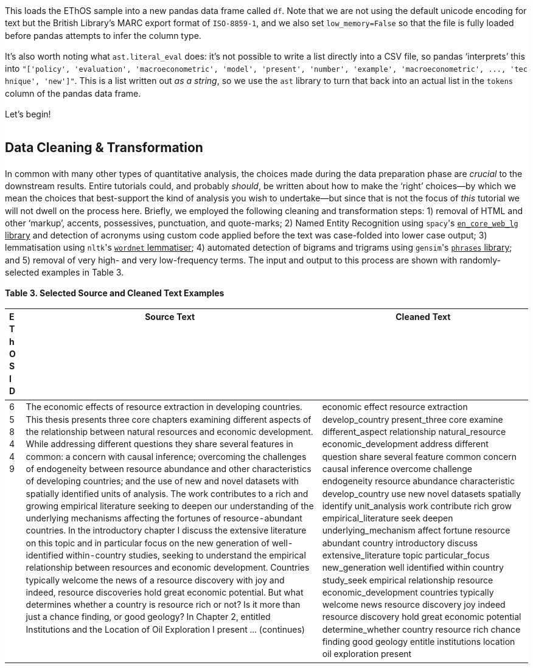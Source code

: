 This loads the EThOS sample into a new pandas data frame called `df`. Note that we are not using the default unicode encoding for text but the British Library’s MARC export format of `ISO-8859-1`, and we also set `low_memory=False` so that the file is fully loaded before pandas attempts to infer the column type.

It’s also worth noting what `ast.literal_eval` does: it’s not possible to write a list directly into a CSV file, so pandas ‘interprets’ this into `"['policy', 'evaluation', 'macroeconometric', 'model', 'present', 'number', 'example', 'macroeconometric', ..., 'technique', 'new']"`. This is a list written out *as a string*, so we use the `ast` library to turn that back into an actual list in the `tokens` column of the pandas data frame.

Let’s begin!

## Data Cleaning & Transformation

In common with many other types of quantitative analysis, the choices made during the data preparation phase are *crucial* to the downstream results. Entire tutorials could, and probably *should*, be written about how to make the ‘right’ choices—by which we mean the choices that best-support the kind of analysis you wish to undertake—but since that is not the focus of *this* tutorial we will not dwell on the process here. Briefly, we employed the following cleaning and transformation steps: 1) removal of HTML and other ‘markup’, accents, possessives, punctuation, and quote-marks; 2) Named Entity Recognition using `spacy`'s [`en_core_web_lg` library](https://spacy.io/usage/linguistic-features#named-entities) and detection of acronyms using custom code applied before the text was case-folded into lower case output; 3) lemmatisation using `nltk`'s [`wordnet` lemmatiser](https://www.nltk.org/api/nltk.stem.wordnet.html); 4) automated detection of bigrams and trigrams using `gensim`'s [`phrases` library](https://radimrehurek.com/gensim/models/phrases.html); and 5) removal of very high- and very low-frequency terms. The input and output to this process are shown with randomly-selected examples in Table 3.

**Table 3. Selected Source and Cleaned Text Examples**

| EThOS ID | Source Text                                                  | Cleaned Text                                                 |
| :------- | ------------------------------------------------------------ | ------------------------------------------------------------ |
| 658449   | The economic effects of resource extraction in developing countries. This thesis presents three core chapters examining different aspects of the relationship between natural resources and economic development. While addressing different questions they share several features in common: a concern with causal inference; overcoming the challenges of endogeneity between resource abundance and other characteristics of developing countries; and the use of new and novel datasets with spatially identified units of analysis. The work contributes to a rich and growing empirical literature seeking to deepen our understanding of the underlying mechanisms affecting the fortunes of resource-abundant countries. In the introductory chapter I discuss the extensive literature on this topic and in particular focus on the new generation of well-identified within-country studies, seeking to understand the empirical relationship between resources and economic development. Countries typically welcome the news of a resource discovery with joy and indeed, resource discoveries hold great economic potential. But what determines whether a country is resource rich or not? Is it more than just a chance finding, or good geology? In Chapter 2, entitled Institutions and the Location of Oil Exploration I present ... (continues) | economic effect resource extraction develop_country present_three core examine different_aspect relationship natural_resource economic_development address different question share several feature common concern causal inference overcome challenge endogeneity resource abundance characteristic develop_country use new novel datasets spatially identify unit_analysis work contribute rich grow empirical_literature seek deepen underlying_mechanism affect fortune resource abundant country introductory discuss extensive_literature topic particular_focus new_generation well identified within country study_seek empirical relationship resource economic_development countries typically welcome news resource discovery joy indeed resource discovery hold great economic potential determine_whether country resource rich chance finding good geology entitle institutions location oil exploration present |
